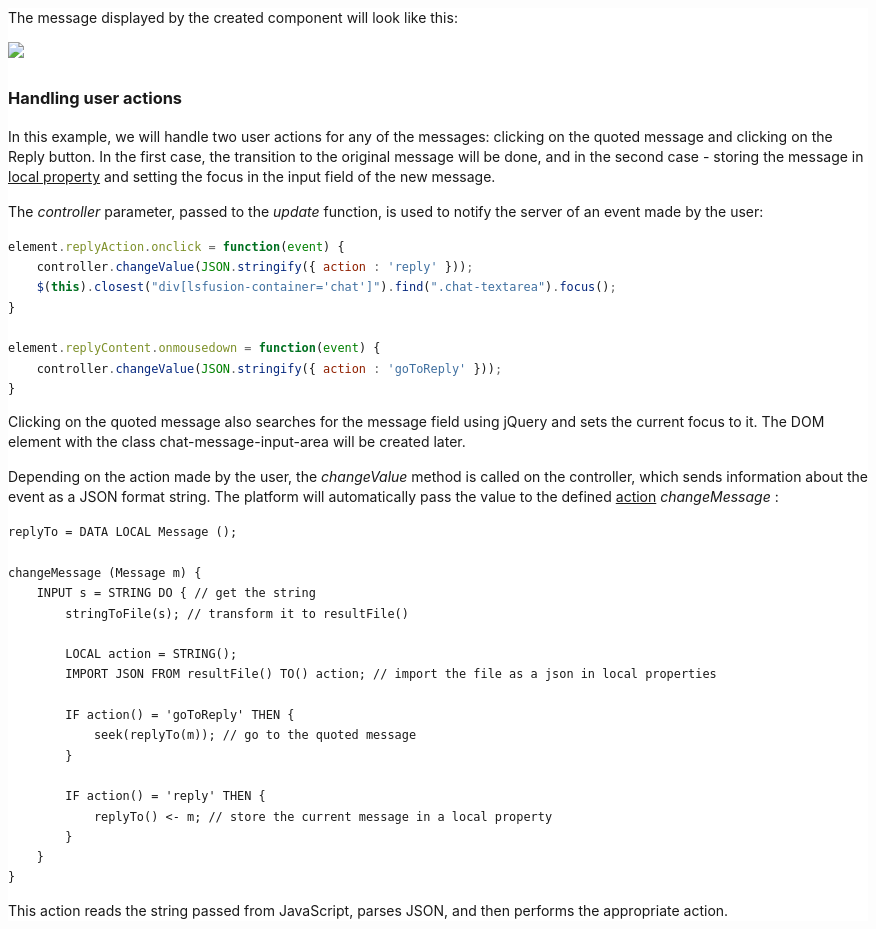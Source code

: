 The message displayed by the created component will look like this:

![](images/How-to_Custom_components_message.png)

### Handling user actions

In this example, we will handle two user actions for any of the messages: clicking on the quoted message and clicking on the Reply button.
In the first case, the transition to the original message will be done, and in the second case - storing the message
in [local property](Data_properties_DATA.md#---local) and setting the focus in the input field of the new message.

The _controller_ parameter, passed to the _update_ function, is used to notify the server of an event made by the user:
```js
element.replyAction.onclick = function(event) {
    controller.changeValue(JSON.stringify({ action : 'reply' }));
    $(this).closest("div[lsfusion-container='chat']").find(".chat-textarea").focus();
}

element.replyContent.onmousedown = function(event) {
    controller.changeValue(JSON.stringify({ action : 'goToReply' }));
}
```
Clicking on the quoted message also searches for the message field using jQuery and sets the current focus to it.
The DOM element with the class chat-message-input-area will be created later.

Depending on the action made by the user, the _changeValue_ method is called on the controller, which sends information about the event as a JSON format string.
The platform will automatically pass the value to the defined [action](Actions.md) _changeMessage_ :
```lsf
replyTo = DATA LOCAL Message ();

changeMessage (Message m) {
    INPUT s = STRING DO { // get the string
        stringToFile(s); // transform it to resultFile()
        
        LOCAL action = STRING();
        IMPORT JSON FROM resultFile() TO() action; // import the file as a json in local properties
        
        IF action() = 'goToReply' THEN {
            seek(replyTo(m)); // go to the quoted message
        }

        IF action() = 'reply' THEN {
            replyTo() <- m; // store the current message in a local property
        }
    }
}
```
This action reads the string passed from JavaScript, parses JSON, and then performs the appropriate action.
